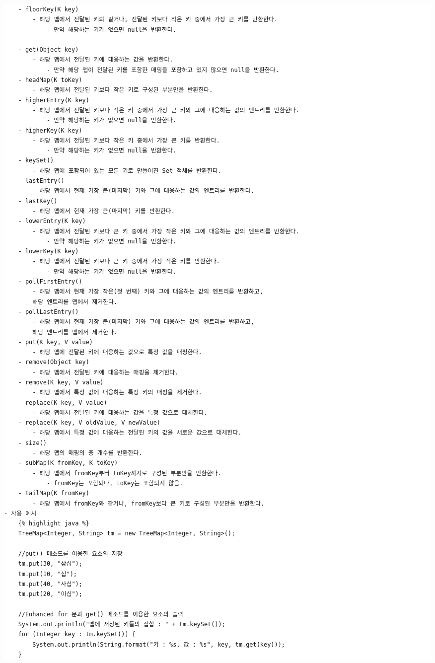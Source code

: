         - floorKey(K key)	
            - 해당 맵에서 전달된 키와 같거나, 전달된 키보다 작은 키 중에서 가장 큰 키를 반환한다.
                - 만약 해당하는 키가 없으면 null을 반환한다.

        - get(Object key)	
            - 해당 맵에서 전달된 키에 대응하는 값을 반환한다.
                - 만약 해당 맵이 전달된 키를 포함한 매핑을 포함하고 있지 않으면 null을 반환한다.
        - headMap(K toKey)
            - 해당 맵에서 전달된 키보다 작은 키로 구성된 부분만을 반환한다.
        - higherEntry(K key)
            - 해당 맵에서 전달된 키보다 작은 키 중에서 가장 큰 키와 그에 대응하는 값의 엔트리를 반환한다.
                - 만약 해당하는 키가 없으면 null을 반환한다.
        - higherKey(K key)
            - 해당 맵에서 전달된 키보다 작은 키 중에서 가장 큰 키를 반환한다.
                - 만약 해당하는 키가 없으면 null을 반환한다.
        - keySet()
            - 해당 맵에 포함되어 있는 모든 키로 만들어진 Set 객체를 반환한다.
        - lastEntry()
            - 해당 맵에서 현재 가장 큰(마지막) 키와 그에 대응하는 값의 엔트리를 반환한다.
        - lastKey()
            - 해당 맵에서 현재 가장 큰(마지막) 키를 반환한다.
        - lowerEntry(K key)
            - 해당 맵에서 전달된 키보다 큰 키 중에서 가장 작은 키와 그에 대응하는 값의 엔트리를 반환한다.
                - 만약 해당하는 키가 없으면 null을 반환한다.
        - lowerKey(K key)
            - 해당 맵에서 전달된 키보다 큰 키 중에서 가장 작은 키를 반환한다.
                - 만약 해당하는 키가 없으면 null을 반환한다.
        - pollFirstEntry()
            - 해당 맵에서 현재 가장 작은(첫 번째) 키와 그에 대응하는 값의 엔트리를 반환하고,  
            해당 엔트리를 맵에서 제거한다.
        - pollLastEntry()
            - 해당 맵에서 현재 가장 큰(마지막) 키와 그에 대응하는 값의 엔트리를 반환하고,  
            해당 엔트리를 맵에서 제거한다.
        - put(K key, V value)
            - 해당 맵에 전달된 키에 대응하는 값으로 특정 값을 매핑한다.
        - remove(Object key)
            - 해당 맵에서 전달된 키에 대응하는 매핑을 제거한다.
        - remove(K key, V value)
            - 해당 맵에서 특정 값에 대응하는 특정 키의 매핑을 제거한다.
        - replace(K key, V value)
            - 해당 맵에서 전달된 키에 대응하는 값을 특정 값으로 대체한다.
        - replace(K key, V oldValue, V newValue)
            - 해당 맵에서 특정 값에 대응하는 전달된 키의 값을 새로운 값으로 대체한다.
        - size()
            - 해당 맵의 매핑의 총 개수를 반환한다.
        - subMap(K fromKey, K toKey)
            - 해당 맵에서 fromKey부터 toKey까지로 구성된 부분만을 반환한다.
                - fromKey는 포함되나, toKey는 포함되지 않음.
        - tailMap(K fromKey)
            - 해당 맵에서 fromKey와 같거나, fromKey보다 큰 키로 구성된 부분만을 반환한다.
    - 사용 예시
        {% highlight java %}
        TreeMap<Integer, String> tm = new TreeMap<Integer, String>();

        //put() 메소드를 이용한 요소의 저장
        tm.put(30, "삼십");
        tm.put(10, "십");
        tm.put(40, "사십");
        tm.put(20, "이십");

        //Enhanced for 문과 get() 메소드를 이용한 요소의 출력
        System.out.println("맵에 저장된 키들의 집합 : " + tm.keySet());
        for (Integer key : tm.keySet()) {
            System.out.println(String.format("키 : %s, 값 : %s", key, tm.get(key)));
        }